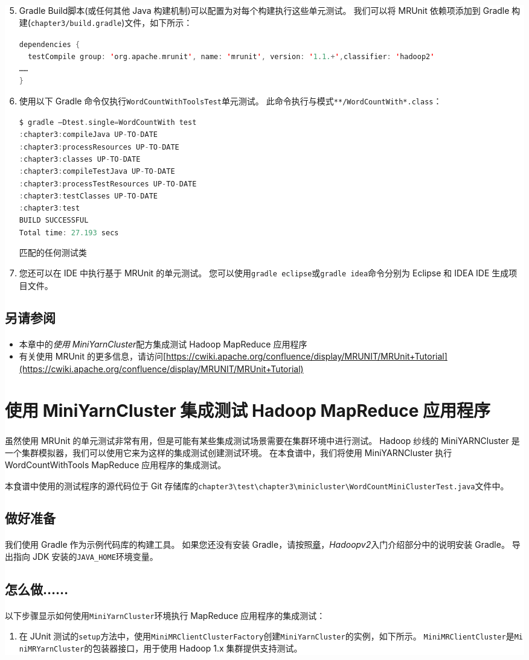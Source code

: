 5.  Gradle Build脚本(或任何其他 Java 构建机制)可以配置为对每个构建执行这些单元测试。 我们可以将 MRUnit 依赖项添加到 Gradle 构建(`chapter3/build.gradle`)文件，如下所示：

    ```scala
    dependencies {
      testCompile group: 'org.apache.mrunit', name: 'mrunit', version: '1.1.+',classifier: 'hadoop2'
    ……
    }
    ```

6.  使用以下 Gradle 命令仅执行`WordCountWithToolsTest`单元测试。 此命令执行与模式`**/WordCountWith*.class`：

    ```scala
    $ gradle –Dtest.single=WordCountWith test
    :chapter3:compileJava UP-TO-DATE
    :chapter3:processResources UP-TO-DATE
    :chapter3:classes UP-TO-DATE
    :chapter3:compileTestJava UP-TO-DATE
    :chapter3:processTestResources UP-TO-DATE
    :chapter3:testClasses UP-TO-DATE
    :chapter3:test
    BUILD SUCCESSFUL
    Total time: 27.193 secs

    ```

    匹配的任何测试类
7.  您还可以在 IDE 中执行基于 MRUnit 的单元测试。 您可以使用`gradle eclipse`或`gradle idea`命令分别为 Eclipse 和 IDEA IDE 生成项目文件。

## 另请参阅

*   本章中的*使用 MiniYarnCluster*配方集成测试 Hadoop MapReduce 应用程序
*   有关使用 MRUnit 的更多信息，请访问[https://cwiki.apache.org/confluence/display/MRUNIT/MRUnit+Tutorial](https://cwiki.apache.org/confluence/display/MRUNIT/MRUnit+Tutorial)

# 使用 MiniYarnCluster 集成测试 Hadoop MapReduce 应用程序

虽然使用 MRUnit 的单元测试非常有用，但是可能有某些集成测试场景需要在集群环境中进行测试。 Hadoop 纱线的 MiniYARNCluster 是一个集群模拟器，我们可以使用它来为这样的集成测试创建测试环境。 在本食谱中，我们将使用 MiniYARNCluster 执行 WordCountWithTools MapReduce 应用程序的集成测试。

本食谱中使用的测试程序的源代码位于 Git 存储库的`chapter3\test\chapter3\minicluster\WordCountMiniClusterTest.java`文件中。

## 做好准备

我们使用 Gradle 作为示例代码库的构建工具。 如果您还没有安装 Gradle，请按照[章](01.html "Chapter 1. Getting Started with Hadoop v2")，*Hadoopv2*入门介绍部分中的说明安装 Gradle。 导出指向 JDK 安装的`JAVA_HOME`环境变量。

## 怎么做……

以下步骤显示如何使用`MiniYarnCluster`环境执行 MapReduce 应用程序的集成测试：

1.  在 JUnit 测试的`setup`方法中，使用`MiniMRClientClusterFactory`创建`MiniYarnCluster`的实例，如下所示。 `MiniMRClientCluster`是`MiniMRYarnCluster`的包装器接口，用于使用 Hadoop 1.x 集群提供支持测试。
